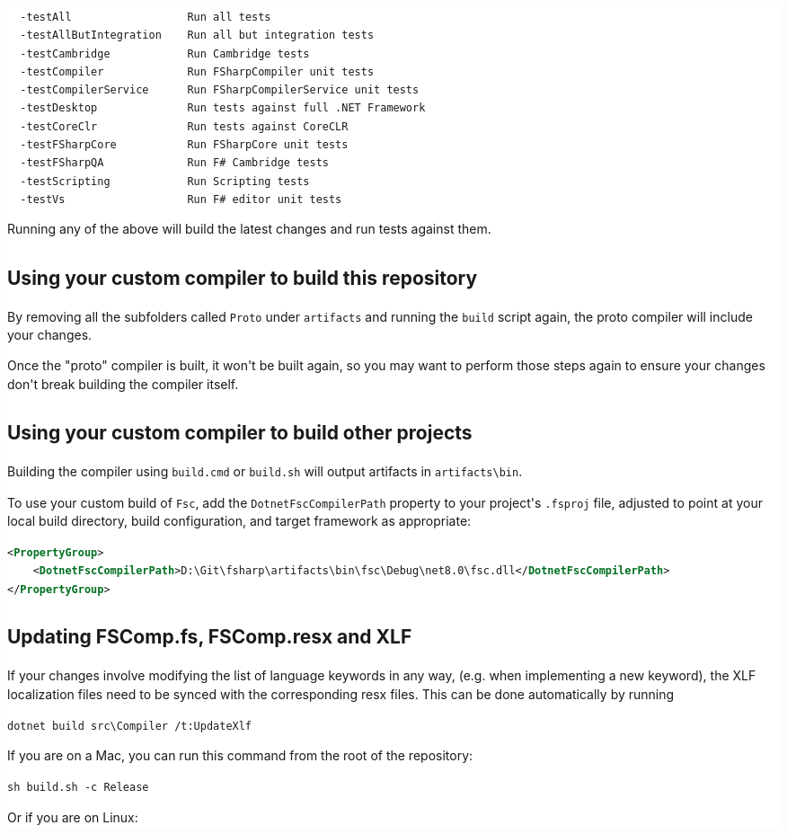 ```shell
  -testAll                  Run all tests
  -testAllButIntegration    Run all but integration tests
  -testCambridge            Run Cambridge tests
  -testCompiler             Run FSharpCompiler unit tests
  -testCompilerService      Run FSharpCompilerService unit tests
  -testDesktop              Run tests against full .NET Framework
  -testCoreClr              Run tests against CoreCLR
  -testFSharpCore           Run FSharpCore unit tests
  -testFSharpQA             Run F# Cambridge tests
  -testScripting            Run Scripting tests
  -testVs                   Run F# editor unit tests
```

Running any of the above will build the latest changes and run tests against them.

## Using your custom compiler to build this repository

By removing all the subfolders called `Proto` under `artifacts` and running the `build` script again, the proto compiler will include your changes.

Once the "proto" compiler is built, it won't be built again, so you may want to perform those steps again to ensure your changes don't break building the compiler itself.

## Using your custom compiler to build other projects

Building the compiler using `build.cmd` or `build.sh` will output artifacts in `artifacts\bin`. 

To use your custom build of `Fsc`, add the `DotnetFscCompilerPath` property to your project's `.fsproj` file, adjusted to point at your local build directory, build configuration, and target framework as appropriate:

```xml
<PropertyGroup>
    <DotnetFscCompilerPath>D:\Git\fsharp\artifacts\bin\fsc\Debug\net8.0\fsc.dll</DotnetFscCompilerPath>
</PropertyGroup>
```

## Updating FSComp.fs, FSComp.resx and XLF

If your changes involve modifying the list of language keywords in any way, (e.g. when implementing a new keyword), the XLF localization files need to be synced with the corresponding resx files. This can be done automatically by running

```shell
dotnet build src\Compiler /t:UpdateXlf
```
If you are on a Mac, you can run this command from the root of the repository:

```shell
sh build.sh -c Release
```

Or if you are on Linux:
